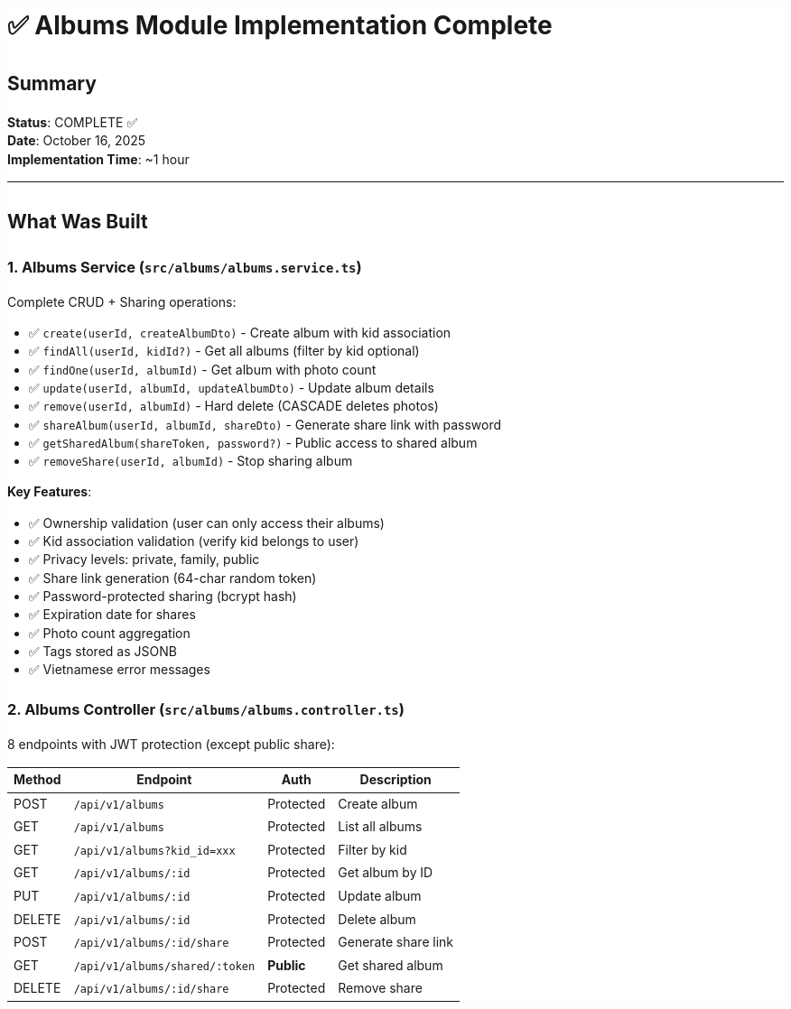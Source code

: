 # ✅ Albums Module Implementation Complete

## Summary

**Status**: COMPLETE ✅  
**Date**: October 16, 2025  
**Implementation Time**: ~1 hour

---

## What Was Built

### 1. **Albums Service** (`src/albums/albums.service.ts`)
Complete CRUD + Sharing operations:

- ✅ `create(userId, createAlbumDto)` - Create album with kid association
- ✅ `findAll(userId, kidId?)` - Get all albums (filter by kid optional)
- ✅ `findOne(userId, albumId)` - Get album with photo count
- ✅ `update(userId, albumId, updateAlbumDto)` - Update album details
- ✅ `remove(userId, albumId)` - Hard delete (CASCADE deletes photos)
- ✅ `shareAlbum(userId, albumId, shareDto)` - Generate share link with password
- ✅ `getSharedAlbum(shareToken, password?)` - Public access to shared album
- ✅ `removeShare(userId, albumId)` - Stop sharing album

**Key Features**:
- ✅ Ownership validation (user can only access their albums)
- ✅ Kid association validation (verify kid belongs to user)
- ✅ Privacy levels: private, family, public
- ✅ Share link generation (64-char random token)
- ✅ Password-protected sharing (bcrypt hash)
- ✅ Expiration date for shares
- ✅ Photo count aggregation
- ✅ Tags stored as JSONB
- ✅ Vietnamese error messages

### 2. **Albums Controller** (`src/albums/albums.controller.ts`)
8 endpoints with JWT protection (except public share):

| Method | Endpoint | Auth | Description |
|--------|----------|------|-------------|
| POST | `/api/v1/albums` | Protected | Create album |
| GET | `/api/v1/albums` | Protected | List all albums |
| GET | `/api/v1/albums?kid_id=xxx` | Protected | Filter by kid |
| GET | `/api/v1/albums/:id` | Protected | Get album by ID |
| PUT | `/api/v1/albums/:id` | Protected | Update album |
| DELETE | `/api/v1/albums/:id` | Protected | Delete album |
| POST | `/api/v1/albums/:id/share` | Protected | Generate share link |
| GET | `/api/v1/albums/shared/:token` | **Public** | Get shared album |
| DELETE | `/api/v1/albums/:id/share` | Protected | Remove share |
